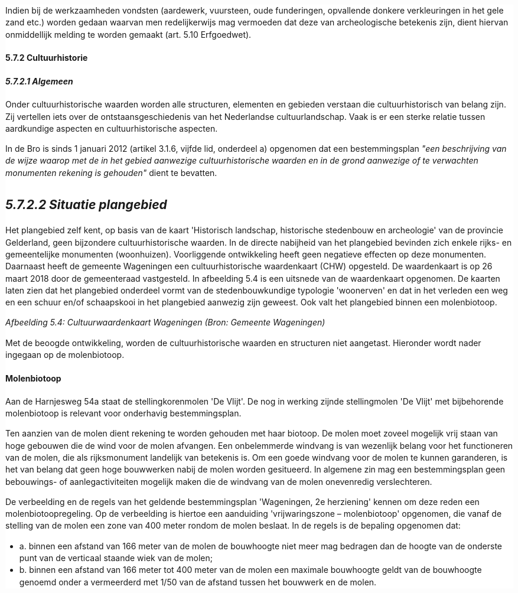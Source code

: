 Indien bij de werkzaamheden vondsten (aardewerk, vuursteen, oude funderingen, opvallende donkere verkleuringen in het gele zand etc.) worden gedaan waarvan men redelijkerwijs mag vermoeden dat deze van archeologische betekenis zijn, dient hiervan onmiddellijk melding te worden gemaakt (art. 5.10 Erfgoedwet).

#### **5.7.2 Cultuurhistorie**

#### *5.7.2.1 Algemeen*

Onder cultuurhistorische waarden worden alle structuren, elementen en gebieden verstaan die cultuurhistorisch van belang zijn. Zij vertellen iets over de ontstaansgeschiedenis van het Nederlandse cultuurlandschap. Vaak is er een sterke relatie tussen aardkundige aspecten en cultuurhistorische aspecten.

In de Bro is sinds 1 januari 2012 (artikel 3.1.6, vijfde lid, onderdeel a) opgenomen dat een bestemmingsplan *"een beschrijving van de wijze waarop met de in het gebied aanwezige cultuurhistorische waarden en in de grond aanwezige of te verwachten monumenten rekening is gehouden"* dient te bevatten.

## *5.7.2.2 Situatie plangebied*

Het plangebied zelf kent, op basis van de kaart 'Historisch landschap, historische stedenbouw en archeologie' van de provincie Gelderland, geen bijzondere cultuurhistorische waarden. In de directe nabijheid van het plangebied bevinden zich enkele rijks- en gemeentelijke monumenten (woonhuizen). Voorliggende ontwikkeling heeft geen negatieve effecten op deze monumenten. Daarnaast heeft de gemeente Wageningen een cultuurhistorische waardenkaart (CHW) opgesteld. De waardenkaart is op 26 maart 2018 door de gemeenteraad vastgesteld. In afbeelding 5.4 is een uitsnede van de waardenkaart opgenomen. De kaarten laten zien dat het plangebied onderdeel vormt van de stedenbouwkundige typologie 'woonerven' en dat in het verleden een weg en een schuur en/of schaapskooi in het plangebied aanwezig zijn geweest. Ook valt het plangebied binnen een molenbiotoop.

*Afbeelding 5.4: Cultuurwaardenkaart Wageningen (Bron: Gemeente Wageningen)*

Met de beoogde ontwikkeling, worden de cultuurhistorische waarden en structuren niet aangetast. Hieronder wordt nader ingegaan op de molenbiotoop.

#### Molenbiotoop

Aan de Harnjesweg 54a staat de stellingkorenmolen 'De Vlijt'. De nog in werking zijnde stellingmolen 'De Vlijt' met bijbehorende molenbiotoop is relevant voor onderhavig bestemmingsplan.

Ten aanzien van de molen dient rekening te worden gehouden met haar biotoop. De molen moet zoveel mogelijk vrij staan van hoge gebouwen die de wind voor de molen afvangen. Een onbelemmerde windvang is van wezenlijk belang voor het functioneren van de molen, die als rijksmonument landelijk van betekenis is. Om een goede windvang voor de molen te kunnen garanderen, is het van belang dat geen hoge bouwwerken nabij de molen worden gesitueerd. In algemene zin mag een bestemmingsplan geen bebouwings- of aanlegactiviteiten mogelijk maken die de windvang van de molen onevenredig verslechteren.

De verbeelding en de regels van het geldende bestemmingsplan 'Wageningen, 2e herziening' kennen om deze reden een molenbiotoopregeling. Op de verbeelding is hiertoe een aanduiding 'vrijwaringszone – molenbiotoop' opgenomen, die vanaf de stelling van de molen een zone van 400 meter rondom de molen beslaat. In de regels is de bepaling opgenomen dat:

- a. binnen een afstand van 166 meter van de molen de bouwhoogte niet meer mag bedragen dan de hoogte van de onderste punt van de verticaal staande wiek van de molen;
- b. binnen een afstand van 166 meter tot 400 meter van de molen een maximale bouwhoogte geldt van de bouwhoogte genoemd onder a vermeerderd met 1/50 van de afstand tussen het bouwwerk en de molen.
